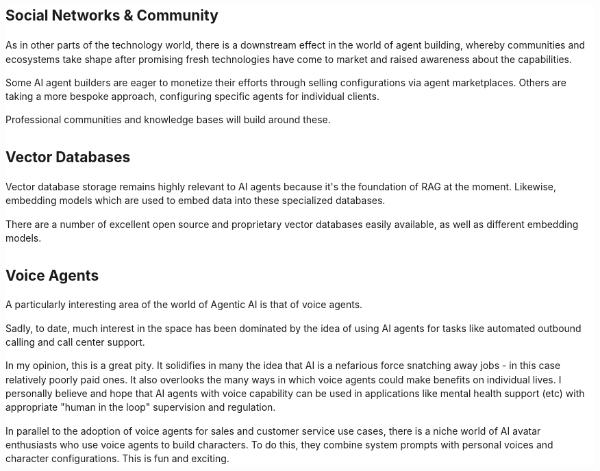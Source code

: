 ## Social Networks & Community

As in other parts of the technology world, there is a downstream effect in the world of agent building, whereby communities and ecosystems take shape after promising fresh technologies have come to market and raised awareness about the capabilities. 

Some AI agent builders are eager to monetize their efforts through selling configurations via agent marketplaces. Others are taking a more bespoke approach, configuring specific agents for individual clients. 

Professional communities and knowledge bases will build around these. 

## Vector Databases

Vector database storage remains highly relevant to AI agents because it's the foundation of RAG at the moment. Likewise, embedding models which are used to embed data into these specialized databases. 

There are a number of excellent open source and proprietary vector databases easily available, as well as different embedding models. 

## Voice Agents

A particularly interesting area of the world of Agentic AI is that of voice agents. 
  
Sadly, to date, much interest in the space has been dominated by the idea of using AI agents for tasks like automated outbound calling and call center support. 
  
In my opinion, this is a great pity. It solidifies in many the idea that AI is a nefarious force snatching away jobs - in this case relatively poorly paid ones. It also overlooks the many ways in which voice agents could make benefits on individual lives. I personally believe and hope that AI agents with voice capability can be used in applications like mental health support (etc) with appropriate "human in the loop" supervision and regulation.

In parallel to the adoption of voice agents for sales and customer service use cases, there is a niche world of AI avatar enthusiasts who use voice agents to build characters. To do this, they combine system prompts with personal voices and character configurations. This is fun and exciting.
